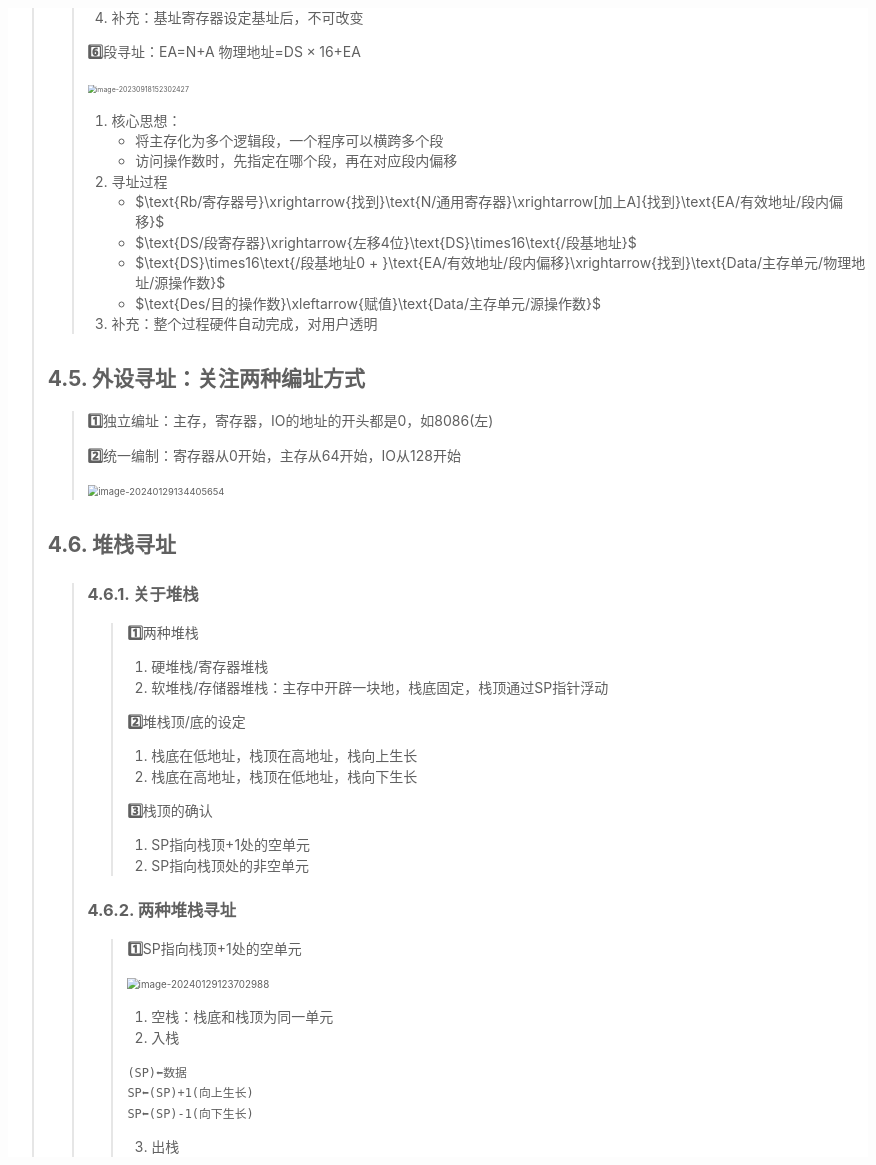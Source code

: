 > >
> > 4. 补充：基址寄存器设定基址后，不可改变
> >
> > **6️⃣**段寻址：$\text{EA=N+A }\text{ 物理地址=DS}\times{}\text{16+EA}$
> >
> > <img src="https://raw.githubusercontent.com/DANNHIROAKI/PicGo-Typora-GitHub-Picture-bed/main/img/image-20230918152302427.png" alt="image-20230918152302427" style="zoom:50%;" /> 
> >
> > 1. 核心思想：
> >    - 将主存化为多个逻辑段，一个程序可以横跨多个段
> >    - 访问操作数时，先指定在哪个段，再在对应段内偏移
> > 2. 寻址过程
> >    - $\text{Rb/寄存器号}\xrightarrow{找到}\text{N/通用寄存器}\xrightarrow[加上A]{找到}\text{EA/有效地址/段内偏移}$
> >    - $\text{DS/段寄存器}\xrightarrow{左移4位}\text{DS}\times16\text{/段基地址}$
> >    - $\text{DS}\times16\text{/段基地址0 + }\text{EA/有效地址/段内偏移}\xrightarrow{找到}\text{Data/主存单元/物理地址/源操作数}$
> >    - $\text{Des/目的操作数}\xleftarrow{赋值}\text{Data/主存单元/源操作数}$
> > 3. 补充：整个过程硬件自动完成，对用户透明
>
> ## 4.5. 外设寻址：关注两种编址方式
>
> > **1️⃣**独立编址：主存，寄存器，IO的地址的开头都是0，如8086(左)
> >
> > **2️⃣**统一编制：寄存器从0开始，主存从64开始，IO从128开始
> >
> > <img src="https://raw.githubusercontent.com/DANNHIROAKI/New-Picture-Bed/main/img/image-20240129134405654.png" alt="image-20240129134405654" style="zoom: 67%;" /> 
>
> ## 4.6. 堆栈寻址
>
> > ### 4.6.1. 关于堆栈
> >
> > > **1️⃣**两种堆栈
> > >
> > > 1. 硬堆栈/寄存器堆栈
> > > 2. 软堆栈/存储器堆栈：主存中开辟一块地，栈底固定，栈顶通过$\text{SP}$指针浮动
> > >
> > > **2️⃣**堆栈顶/底的设定
> > >
> > > 1. 栈底在低地址，栈顶在高地址，栈向上生长
> > > 2. 栈底在高地址，栈顶在低地址，栈向下生长 
> > >
> > > **3️⃣**栈顶的确认
> > >
> > > 1. $\text{SP}$指向栈顶+1处的空单元
> > > 2. $\text{SP}$指向栈顶处的非空单元
> >
> > ### 4.6.2. 两种堆栈寻址
> >
> > > **1️⃣**$\text{SP}$指向栈顶+1处的空单元
> > >
> > > <img src="https://raw.githubusercontent.com/DANNHIROAKI/New-Picture-Bed/main/img/image-20240129123702988.png" alt="image-20240129123702988" style="zoom: 70%;" /> 
> > >
> > > 1. 空栈：栈底和栈顶为同一单元
> > > 2. 入栈
> > >
> > > ```RTL
> > > (SP)⬅数据
> > > SP⬅(SP)+1(向上生长)
> > > SP⬅(SP)-1(向下生长)
> > > ```
> > >
> > > 3. 出栈
> > >